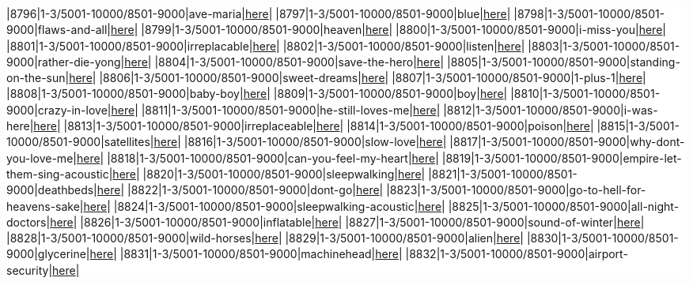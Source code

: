 |8796|1-3/5001-10000/8501-9000|ave-maria|[here](https://cdn.jsdelivr.net/gh/guitarchord/c1-3/5001-10000/8501-9000/ave-maria.webp)|
|8797|1-3/5001-10000/8501-9000|blue|[here](https://cdn.jsdelivr.net/gh/guitarchord/c1-3/5001-10000/8501-9000/blue.webp)|
|8798|1-3/5001-10000/8501-9000|flaws-and-all|[here](https://cdn.jsdelivr.net/gh/guitarchord/c1-3/5001-10000/8501-9000/flaws-and-all.webp)|
|8799|1-3/5001-10000/8501-9000|heaven|[here](https://cdn.jsdelivr.net/gh/guitarchord/c1-3/5001-10000/8501-9000/heaven.webp)|
|8800|1-3/5001-10000/8501-9000|i-miss-you|[here](https://cdn.jsdelivr.net/gh/guitarchord/c1-3/5001-10000/8501-9000/i-miss-you.webp)|
|8801|1-3/5001-10000/8501-9000|irreplacable|[here](https://cdn.jsdelivr.net/gh/guitarchord/c1-3/5001-10000/8501-9000/irreplacable.webp)|
|8802|1-3/5001-10000/8501-9000|listen|[here](https://cdn.jsdelivr.net/gh/guitarchord/c1-3/5001-10000/8501-9000/listen.webp)|
|8803|1-3/5001-10000/8501-9000|rather-die-yong|[here](https://cdn.jsdelivr.net/gh/guitarchord/c1-3/5001-10000/8501-9000/rather-die-yong.webp)|
|8804|1-3/5001-10000/8501-9000|save-the-hero|[here](https://cdn.jsdelivr.net/gh/guitarchord/c1-3/5001-10000/8501-9000/save-the-hero.webp)|
|8805|1-3/5001-10000/8501-9000|standing-on-the-sun|[here](https://cdn.jsdelivr.net/gh/guitarchord/c1-3/5001-10000/8501-9000/standing-on-the-sun.webp)|
|8806|1-3/5001-10000/8501-9000|sweet-dreams|[here](https://cdn.jsdelivr.net/gh/guitarchord/c1-3/5001-10000/8501-9000/sweet-dreams.webp)|
|8807|1-3/5001-10000/8501-9000|1-plus-1|[here](https://cdn.jsdelivr.net/gh/guitarchord/c1-3/5001-10000/8501-9000/1-plus-1.webp)|
|8808|1-3/5001-10000/8501-9000|baby-boy|[here](https://cdn.jsdelivr.net/gh/guitarchord/c1-3/5001-10000/8501-9000/baby-boy.webp)|
|8809|1-3/5001-10000/8501-9000|boy|[here](https://cdn.jsdelivr.net/gh/guitarchord/c1-3/5001-10000/8501-9000/boy.webp)|
|8810|1-3/5001-10000/8501-9000|crazy-in-love|[here](https://cdn.jsdelivr.net/gh/guitarchord/c1-3/5001-10000/8501-9000/crazy-in-love.webp)|
|8811|1-3/5001-10000/8501-9000|he-still-loves-me|[here](https://cdn.jsdelivr.net/gh/guitarchord/c1-3/5001-10000/8501-9000/he-still-loves-me.webp)|
|8812|1-3/5001-10000/8501-9000|i-was-here|[here](https://cdn.jsdelivr.net/gh/guitarchord/c1-3/5001-10000/8501-9000/i-was-here.webp)|
|8813|1-3/5001-10000/8501-9000|irreplaceable|[here](https://cdn.jsdelivr.net/gh/guitarchord/c1-3/5001-10000/8501-9000/irreplaceable.webp)|
|8814|1-3/5001-10000/8501-9000|poison|[here](https://cdn.jsdelivr.net/gh/guitarchord/c1-3/5001-10000/8501-9000/poison.webp)|
|8815|1-3/5001-10000/8501-9000|satellites|[here](https://cdn.jsdelivr.net/gh/guitarchord/c1-3/5001-10000/8501-9000/satellites.webp)|
|8816|1-3/5001-10000/8501-9000|slow-love|[here](https://cdn.jsdelivr.net/gh/guitarchord/c1-3/5001-10000/8501-9000/slow-love.webp)|
|8817|1-3/5001-10000/8501-9000|why-dont-you-love-me|[here](https://cdn.jsdelivr.net/gh/guitarchord/c1-3/5001-10000/8501-9000/why-dont-you-love-me.webp)|
|8818|1-3/5001-10000/8501-9000|can-you-feel-my-heart|[here](https://cdn.jsdelivr.net/gh/guitarchord/c1-3/5001-10000/8501-9000/can-you-feel-my-heart.webp)|
|8819|1-3/5001-10000/8501-9000|empire-let-them-sing-acoustic|[here](https://cdn.jsdelivr.net/gh/guitarchord/c1-3/5001-10000/8501-9000/empire-let-them-sing-acoustic.webp)|
|8820|1-3/5001-10000/8501-9000|sleepwalking|[here](https://cdn.jsdelivr.net/gh/guitarchord/c1-3/5001-10000/8501-9000/sleepwalking.webp)|
|8821|1-3/5001-10000/8501-9000|deathbeds|[here](https://cdn.jsdelivr.net/gh/guitarchord/c1-3/5001-10000/8501-9000/deathbeds.webp)|
|8822|1-3/5001-10000/8501-9000|dont-go|[here](https://cdn.jsdelivr.net/gh/guitarchord/c1-3/5001-10000/8501-9000/dont-go.webp)|
|8823|1-3/5001-10000/8501-9000|go-to-hell-for-heavens-sake|[here](https://cdn.jsdelivr.net/gh/guitarchord/c1-3/5001-10000/8501-9000/go-to-hell-for-heavens-sake.webp)|
|8824|1-3/5001-10000/8501-9000|sleepwalking-acoustic|[here](https://cdn.jsdelivr.net/gh/guitarchord/c1-3/5001-10000/8501-9000/sleepwalking-acoustic.webp)|
|8825|1-3/5001-10000/8501-9000|all-night-doctors|[here](https://cdn.jsdelivr.net/gh/guitarchord/c1-3/5001-10000/8501-9000/all-night-doctors.webp)|
|8826|1-3/5001-10000/8501-9000|inflatable|[here](https://cdn.jsdelivr.net/gh/guitarchord/c1-3/5001-10000/8501-9000/inflatable.webp)|
|8827|1-3/5001-10000/8501-9000|sound-of-winter|[here](https://cdn.jsdelivr.net/gh/guitarchord/c1-3/5001-10000/8501-9000/sound-of-winter.webp)|
|8828|1-3/5001-10000/8501-9000|wild-horses|[here](https://cdn.jsdelivr.net/gh/guitarchord/c1-3/5001-10000/8501-9000/wild-horses.webp)|
|8829|1-3/5001-10000/8501-9000|alien|[here](https://cdn.jsdelivr.net/gh/guitarchord/c1-3/5001-10000/8501-9000/alien.webp)|
|8830|1-3/5001-10000/8501-9000|glycerine|[here](https://cdn.jsdelivr.net/gh/guitarchord/c1-3/5001-10000/8501-9000/glycerine.webp)|
|8831|1-3/5001-10000/8501-9000|machinehead|[here](https://cdn.jsdelivr.net/gh/guitarchord/c1-3/5001-10000/8501-9000/machinehead.webp)|
|8832|1-3/5001-10000/8501-9000|airport-security|[here](https://cdn.jsdelivr.net/gh/guitarchord/c1-3/5001-10000/8501-9000/airport-security.webp)|
